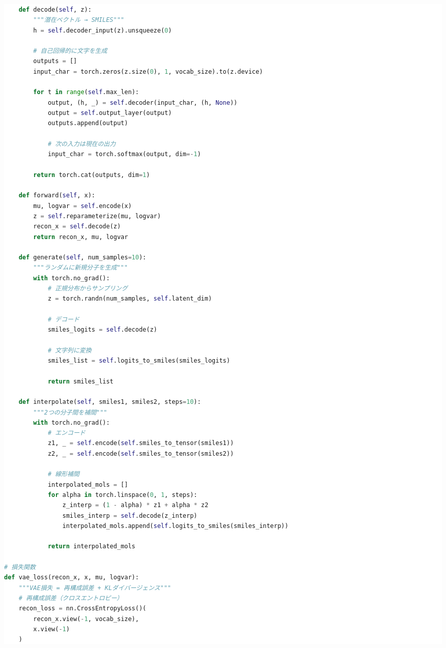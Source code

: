 ```python
    def decode(self, z):
        """潜在ベクトル → SMILES"""
        h = self.decoder_input(z).unsqueeze(0)

        # 自己回帰的に文字を生成
        outputs = []
        input_char = torch.zeros(z.size(0), 1, vocab_size).to(z.device)

        for t in range(self.max_len):
            output, (h, _) = self.decoder(input_char, (h, None))
            output = self.output_layer(output)
            outputs.append(output)

            # 次の入力は現在の出力
            input_char = torch.softmax(output, dim=-1)

        return torch.cat(outputs, dim=1)

    def forward(self, x):
        mu, logvar = self.encode(x)
        z = self.reparameterize(mu, logvar)
        recon_x = self.decode(z)
        return recon_x, mu, logvar

    def generate(self, num_samples=10):
        """ランダムに新規分子を生成"""
        with torch.no_grad():
            # 正規分布からサンプリング
            z = torch.randn(num_samples, self.latent_dim)

            # デコード
            smiles_logits = self.decode(z)

            # 文字列に変換
            smiles_list = self.logits_to_smiles(smiles_logits)

            return smiles_list

    def interpolate(self, smiles1, smiles2, steps=10):
        """2つの分子間を補間"""
        with torch.no_grad():
            # エンコード
            z1, _ = self.encode(self.smiles_to_tensor(smiles1))
            z2, _ = self.encode(self.smiles_to_tensor(smiles2))

            # 線形補間
            interpolated_mols = []
            for alpha in torch.linspace(0, 1, steps):
                z_interp = (1 - alpha) * z1 + alpha * z2
                smiles_interp = self.decode(z_interp)
                interpolated_mols.append(self.logits_to_smiles(smiles_interp))

            return interpolated_mols

# 損失関数
def vae_loss(recon_x, x, mu, logvar):
    """VAE損失 = 再構成誤差 + KLダイバージェンス"""
    # 再構成誤差（クロスエントロピー）
    recon_loss = nn.CrossEntropyLoss()(
        recon_x.view(-1, vocab_size),
        x.view(-1)
    )

```